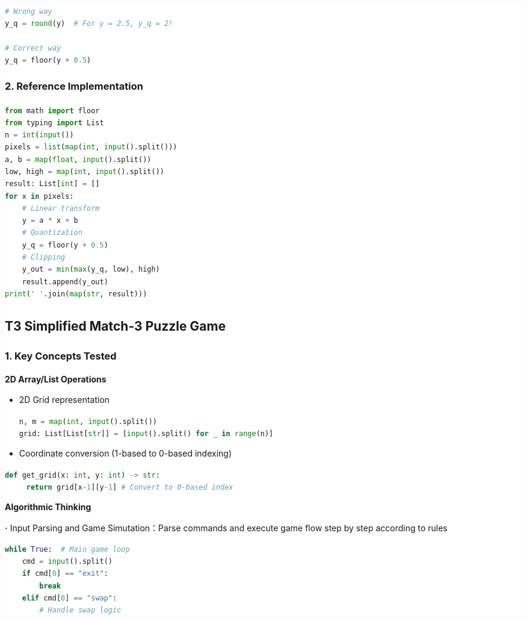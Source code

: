 ```python
# Wrong way
y_q = round(y)  # For y = 2.5, y_q = 2! 

# Correct way
y_q = floor(y + 0.5)
```

### 2. Reference Implementation
```python
from math import floor
from typing import List
n = int(input())
pixels = list(map(int, input().split()))
a, b = map(float, input().split())
low, high = map(int, input().split())
result: List[int] = []
for x in pixels:
    # Linear transform
    y = a * x + b
    # Quantization
    y_q = floor(y + 0.5)
    # Clipping
    y_out = min(max(y_q, low), high)
    result.append(y_out)
print(' '.join(map(str, result)))
```

## T3 Simplified Match-3 Puzzle Game

### 1. Key Concepts Tested

  **2D Array/List Operations**

- 2D Grid representation
  ```python
  n, m = map(int, input().split())
  grid: List[List[str]] = [input().split() for _ in range(n)]
  ```
- Coordinate conversion (1-based to 0-based indexing)

```python
def get_grid(x: int, y: int) -> str:
     return grid[x-1][y-1] # Convert to 0-based index
```

**Algorithmic Thinking**

**·** Input Parsing and Game Simutation：Parse commands and execute game flow step by step according to rules

```python
while True:  # Main game loop
    cmd = input().split()
    if cmd[0] == "exit":
        break
    elif cmd[0] == "swap":
        # Handle swap logic
```
